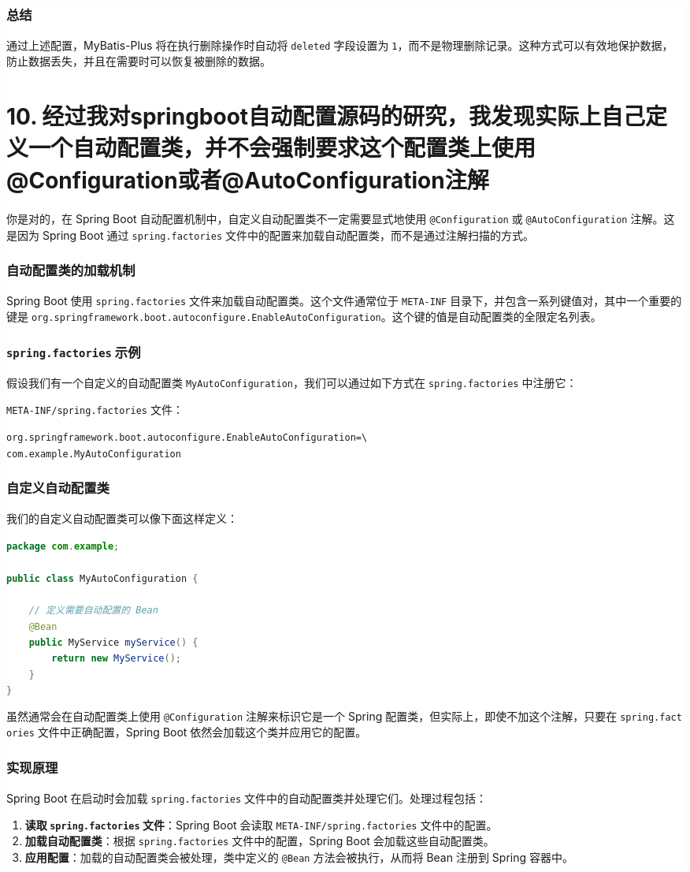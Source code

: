 ### 总结

通过上述配置，MyBatis-Plus 将在执行删除操作时自动将 `deleted` 字段设置为 `1`，而不是物理删除记录。这种方式可以有效地保护数据，防止数据丢失，并且在需要时可以恢复被删除的数据。

# 10. 经过我对springboot自动配置源码的研究，我发现实际上自己定义一个自动配置类，并不会强制要求这个配置类上使用@Configuration或者@AutoConfiguration注解
你是对的，在 Spring Boot 自动配置机制中，自定义自动配置类不一定需要显式地使用 `@Configuration` 或 `@AutoConfiguration` 注解。这是因为 Spring Boot 通过 `spring.factories` 文件中的配置来加载自动配置类，而不是通过注解扫描的方式。

### 自动配置类的加载机制

Spring Boot 使用 `spring.factories` 文件来加载自动配置类。这个文件通常位于 `META-INF` 目录下，并包含一系列键值对，其中一个重要的键是 `org.springframework.boot.autoconfigure.EnableAutoConfiguration`。这个键的值是自动配置类的全限定名列表。

### `spring.factories` 示例

假设我们有一个自定义的自动配置类 `MyAutoConfiguration`，我们可以通过如下方式在 `spring.factories` 中注册它：

`META-INF/spring.factories` 文件：

```properties
org.springframework.boot.autoconfigure.EnableAutoConfiguration=\
com.example.MyAutoConfiguration
```

### 自定义自动配置类

我们的自定义自动配置类可以像下面这样定义：

```java
package com.example;

public class MyAutoConfiguration {

    // 定义需要自动配置的 Bean
    @Bean
    public MyService myService() {
        return new MyService();
    }
}
```

虽然通常会在自动配置类上使用 `@Configuration` 注解来标识它是一个 Spring 配置类，但实际上，即使不加这个注解，只要在 `spring.factories` 文件中正确配置，Spring Boot 依然会加载这个类并应用它的配置。

### 实现原理

Spring Boot 在启动时会加载 `spring.factories` 文件中的自动配置类并处理它们。处理过程包括：

1. **读取 `spring.factories` 文件**：Spring Boot 会读取 `META-INF/spring.factories` 文件中的配置。
2. **加载自动配置类**：根据 `spring.factories` 文件中的配置，Spring Boot 会加载这些自动配置类。
3. **应用配置**：加载的自动配置类会被处理，类中定义的 `@Bean` 方法会被执行，从而将 Bean 注册到 Spring 容器中。
